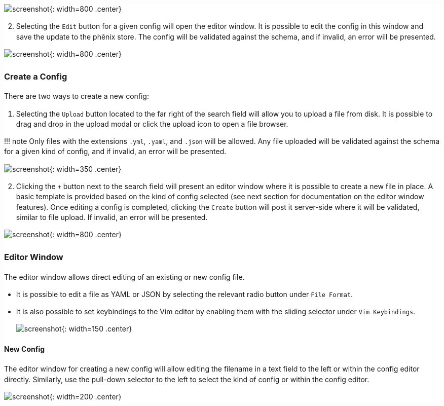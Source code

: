   ![screenshot](images/view.png){: width=800 .center}

2. Selecting the `Edit` button for a given config will open the editor window.
   It is possible to edit the config in this window and save the update to the
   phēnix store. The config will be validated against the schema, and if
   invalid, an error will be presented.

  ![screenshot](images/view_edit.png){: width=800 .center}

### Create a Config

There are two ways to create a new config:

1. Selecting the `Upload` button located to the far right of the search field
   will allow you to upload a file from disk. It is possible to drag and drop in
   the upload modal or click the upload icon to open a file browser.

!!! note
    Only files with the extensions `.yml`, `.yaml`, and `.json` will be allowed.
    Any file uploaded will be validated against the schema for a given kind of
    config, and if invalid, an error will be presented.

  ![screenshot](images/upload.png){: width=350 .center}

2. Clicking the `+` button next to the search field will present an editor
   window where it is possible to create a new file in place. A basic template
   is provided based on the kind of config selected (see next section for
   documentation on the editor window features). Once editing a config is
   completed, clicking the `Create` button will post it server-side where it
   will be validated, similar to file upload. If invalid, an error will be
   presented.

  ![screenshot](images/new_edit.png){: width=800 .center}

### Editor Window

The editor window allows direct editing of an existing or new config file.

- It is possible to edit a file as YAML or JSON by selecting the relevant radio
  button under `File Format`.

- It is also possible to set keybindings to the Vim editor by enabling them with
  the sliding selector under `Vim Keybindings`.

  ![screenshot](images/edit_settings.png){: width=150 .center}

#### New Config

The editor window for creating a new config will allow editing the filename in a
text field to the left or within the config editor directly. Similarly, use the
pull-down selector to the left to select the kind of config or within the config
editor.

  ![screenshot](images/name_kind.png){: width=200 .center}
